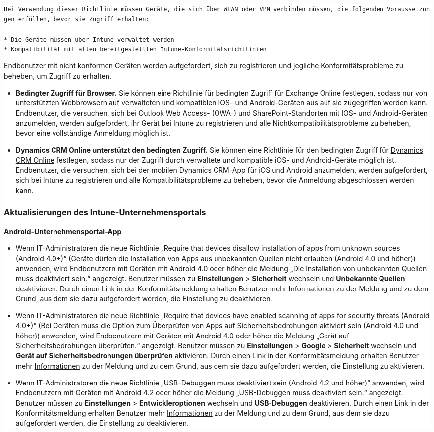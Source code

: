     Bei Verwendung dieser Richtlinie müssen Geräte, die sich über WLAN oder VPN verbinden müssen, die folgenden Voraussetzungen erfüllen, bevor sie Zugriff erhalten:

    * Die Geräte müssen über Intune verwaltet werden
    * Kompatibilität mit allen bereitgestellten Intune-Konformitätsrichtlinien

 Endbenutzer mit nicht konformen Geräten werden aufgefordert, sich zu registrieren und jegliche Konformitätsprobleme zu beheben, um Zugriff zu erhalten.
- **Bedingter Zugriff für Browser.** Sie können eine Richtlinie für bedingten Zugriff für [Exchange Online](/intune-classic/deploy-use/restrict-access-to-sharepoint-online-with-microsoft-intune) festlegen, sodass nur von unterstützten Webbrowsern auf verwalteten und kompatiblen IOS- und Android-Geräten aus auf sie zugegriffen werden kann. Endbenutzer, die versuchen, sich bei Outlook Web Access- (OWA-) und SharePoint-Standorten mit IOS- und Android-Geräten anzumelden, werden aufgefordert, ihr Gerät bei Intune zu registrieren und alle Nichtkompatibilitätsprobleme zu beheben, bevor eine vollständige Anmeldung möglich ist.


- **Dynamics CRM Online unterstützt den bedingten Zugriff.** Sie können eine Richtlinie für den bedingten Zugriff für [Dynamics CRM Online](/intune-classic/deploy-use/restrict-access-to-dynamics-crm-online-with-microsoft-intune) festlegen, sodass nur der Zugriff durch verwaltete und kompatible iOS- und Android-Geräte möglich ist. Endbenutzer, die versuchen, sich bei der mobilen Dynamics CRM-App für iOS und Android anzumelden, werden aufgefordert, sich bei Intune zu registrieren und alle Kompatibilitätsprobleme zu beheben, bevor die Anmeldung abgeschlossen werden kann.


### <a name="intune-company-portal-updates"></a>Aktualisierungen des Intune-Unternehmensportals

__Android-Unternehmensportal-App__

- Wenn IT-Administratoren die neue Richtlinie „Require that devices disallow installation of apps from unknown sources (Android 4.0+)“ (Geräte dürfen die Installation von Apps aus unbekannten Quellen nicht erlauben (Android 4.0 und höher)) anwenden, wird Endbenutzern mit Geräten mit Android 4.0 oder höher die Meldung „Die Installation von unbekannten Quellen muss deaktiviert sein.“ angezeigt. Benutzer müssen zu **Einstellungen** > **Sicherheit** wechseln und **Unbekannte Quellen** deaktivieren. Durch einen Link in der Konformitätsmeldung erhalten Benutzer mehr [Informationen](/intune-user-help/you-are-asked-to-turn-off-unknown-sources-android) zu der Meldung und zu dem Grund, aus dem sie dazu aufgefordert werden, die Einstellung zu deaktivieren.

- Wenn IT-Administratoren die neue Richtlinie „Require that devices have enabled scanning of apps for security threats (Android 4.0+)“ (Bei Geräten muss die Option zum Überprüfen von Apps auf Sicherheitsbedrohungen aktiviert sein (Android 4.0 und höher)) anwenden, wird Endbenutzern mit Geräten mit Android 4.0 oder höher die Meldung „Gerät auf Sicherheitsbedrohungen überprüfen.“ angezeigt. Benutzer müssen zu **Einstellungen** > **Google** > **Sicherheit** wechseln und **Gerät auf Sicherheitsbedrohungen überprüfen** aktivieren. Durch einen Link in der Konformitätsmeldung erhalten Benutzer mehr [Informationen](/intune-user-help/you-are-asked-to-turn-on-scan-device-for-security-threats-android) zu der Meldung und zu dem Grund, aus dem sie dazu aufgefordert werden, die Einstellung zu aktivieren.

- Wenn IT-Administratoren die neue Richtlinie „USB-Debuggen muss deaktiviert sein (Android 4.2 und höher)“ anwenden, wird Endbenutzern mit Geräten mit Android 4.2 oder höher die Meldung „USB-Debuggen muss deaktiviert sein.“ angezeigt. Benutzer müssen zu **Einstellungen** > **Entwickleroptionen** wechseln und **USB-Debuggen** deaktivieren. Durch einen Link in der Konformitätsmeldung erhalten Benutzer mehr [Informationen](/intune-user-help/you-are-asked-to-turn-off-usb-debugging-android) zu der Meldung und zu dem Grund, aus dem sie dazu aufgefordert werden, die Einstellung zu deaktivieren.
